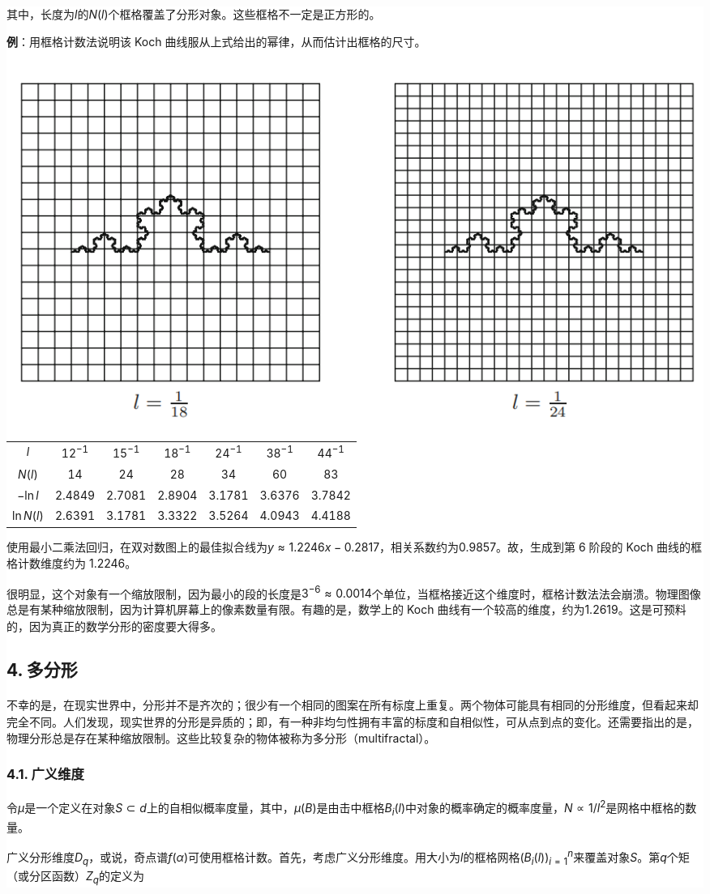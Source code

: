 其中，长度为$l$的$N(l)$个框格覆盖了分形对象。这些框格不一定是正方形的。

**例**：用框格计数法说明该 Koch 曲线服从上式给出的幂律，从而估计出框格的尺寸。

![box counting](images/ch05/box-counting.png)

|            |           |           |           |           |           |           |
| :--------: | :-------: | :-------: | :-------: | :-------: | :-------: | :-------: |
|    $l$     | $12^{-1}$ | $15^{-1}$ | $18^{-1}$ | $24^{-1}$ | $38^{-1}$ | $44^{-1}$ |
|   $N(l)$   |    14     |    24     |    28     |    34     |    60     |    83     |
|  $-\ln l$  |  2.4849   |  2.7081   |  2.8904   |  3.1781   |  3.6376   |  3.7842   |
| $\ln N(l)$ |  2.6391   |  3.1781   |  3.3322   |  3.5264   |  4.0943   |  4.4188   |

使用最小二乘法回归，在双对数图上的最佳拟合线为$y≈ 1.2246x - 0.2817$，相关系数约为$0.9857$。故，生成到第 6 阶段的 Koch 曲线的框格计数维度约为 1.2246。

很明显，这个对象有一个缩放限制，因为最小的段的长度是$3^{-6}≈ 0.0014$个单位，当框格接近这个维度时，框格计数法法会崩溃。物理图像总是有某种缩放限制，因为计算机屏幕上的像素数量有限。有趣的是，数学上的 Koch 曲线有一个较高的维度，约为$1.2619$。这是可预料的，因为真正的数学分形的密度要大得多。

## 4. 多分形

不幸的是，在现实世界中，分形并不是齐次的；很少有一个相同的图案在所有标度上重复。两个物体可能具有相同的分形维度，但看起来却完全不同。人们发现，现实世界的分形是异质的；即，有一种非均匀性拥有丰富的标度和自相似性，可从点到点的变化。还需要指出的是，物理分形总是存在某种缩放限制。这些比较复杂的物体被称为多分形（multifractal）。

### 4.1. 广义维度

令$μ$是一个定义在对象$S⊂ d$上的自相似概率度量，其中，$μ(B)$是由击中框格$B_i(l)$中对象的概率确定的概率度量，$N∝ 1/l^2$是网格中框格的数量。

广义分形维度$D_q$，或说，奇点谱$f(α)$可使用框格计数。首先，考虑广义分形维度。用大小为$l$的框格网格$(B_i(l))^n_{i=1}$来覆盖对象$S$。第$q$个矩（或分区函数）$Z_q$的定义为
